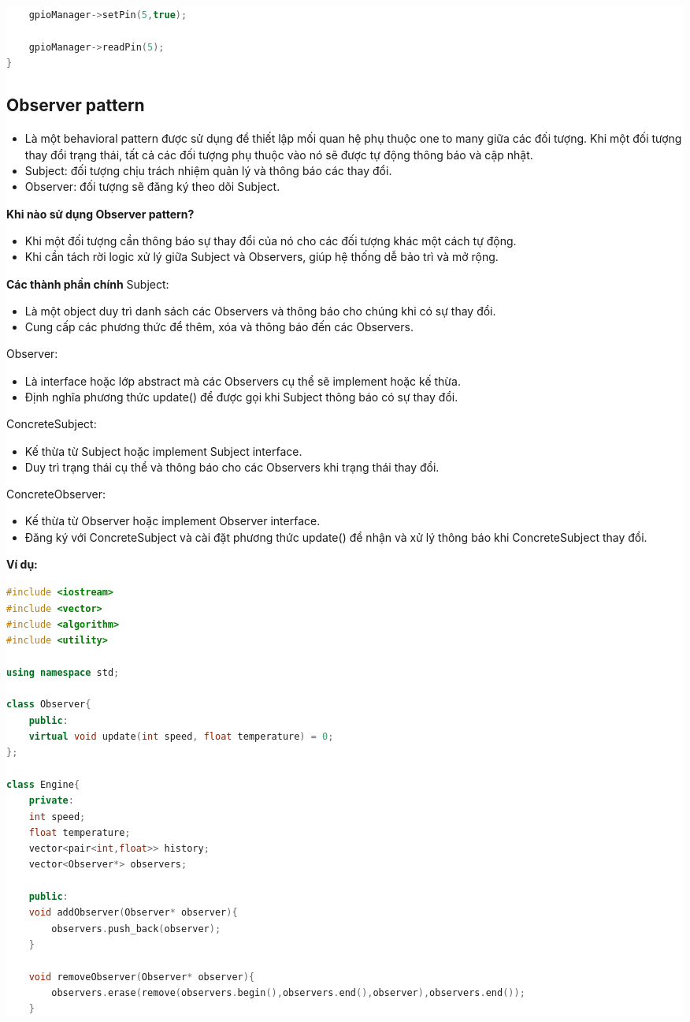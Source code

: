 ``` C++
    gpioManager->setPin(5,true);

    gpioManager->readPin(5);
}
```

## Observer pattern
* Là một behavioral pattern được sử dụng để thiết lập mối quan hệ phụ thuộc one to many giữa các đối tượng. Khi một đối tượng thay đổi trạng thái, tất cả các đối tượng phụ thuộc vào nó sẽ được tự động thông báo và cập nhật.
* Subject: đối tượng chịu trách nhiệm quản lý và thông báo các thay đổi.
* Observer: đối tượng sẽ đăng ký theo dõi Subject.

**Khi nào sử dụng Observer pattern?**
* Khi một đối tượng cần thông báo sự thay đổi của nó cho các đối tượng khác một cách tự động.
* Khi cần tách rời logic xử lý giữa Subject và Observers, giúp hệ thống dễ bảo trì và mở rộng.

**Các thành phần chính**
Subject:
* Là một object duy trì danh sách các Observers và thông báo cho chúng khi có sự thay đổi.
* Cung cấp các phương thức để thêm, xóa và thông báo đến các Observers.

Observer:
* Là interface hoặc lớp abstract mà các Observers cụ thể sẽ implement hoặc kế thừa.
* Định nghĩa phương thức update() để được gọi khi Subject thông báo có sự thay đổi.

ConcreteSubject:
* Kế thừa từ Subject hoặc implement Subject interface.
* Duy trì trạng thái cụ thể và thông báo cho các Observers khi trạng thái thay đổi.

ConcreteObserver:
* Kế thừa từ Observer hoặc implement Observer interface.
* Đăng ký với ConcreteSubject và cài đặt phương thức update() để nhận và xử lý thông báo khi ConcreteSubject thay đổi.

**Ví dụ:**
``` C++
#include <iostream>
#include <vector>
#include <algorithm>
#include <utility>

using namespace std;

class Observer{
    public:
    virtual void update(int speed, float temperature) = 0;
};

class Engine{
    private:
    int speed;
    float temperature;
    vector<pair<int,float>> history;
    vector<Observer*> observers;

    public:
    void addObserver(Observer* observer){
        observers.push_back(observer);
    }

    void removeObserver(Observer* observer){
        observers.erase(remove(observers.begin(),observers.end(),observer),observers.end());
    }

```